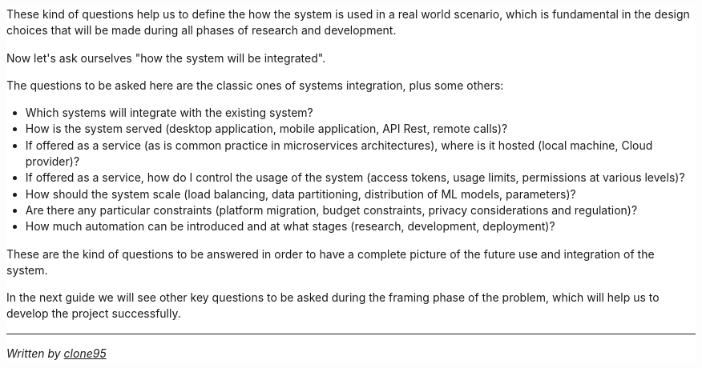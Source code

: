 These kind of questions help us to define the how the system is used in a real world scenario, which is fundamental in the design choices that will be made during all phases of research and development.

Now let's ask ourselves "how the system will be integrated".

The questions to be asked here are the classic ones of systems integration, plus some others:

- Which systems will integrate with the existing system?
- How is the system served (desktop application, mobile application, API Rest, remote calls)?
- If offered as a service (as is common practice in microservices architectures), where is it hosted (local machine, Cloud provider)?
- If offered as a service, how do I control the usage of the system  (access tokens, usage limits, permissions at various levels)?
- How should the system scale (load balancing, data partitioning, distribution of ML models, parameters)?
- Are there any particular constraints (platform migration, budget constraints, privacy considerations and regulation)?
- How much automation can be introduced and at what stages (research, development, deployment)?

These are the kind of questions to be answered in order to have a complete picture of the future use and integration of the system. 

In the next guide we will see other key questions to be asked during the framing phase of the problem, which will help us to develop the project successfully. 

--------------------------------------------------

_Written by [clone95](https://github.com/clone95)_ 

